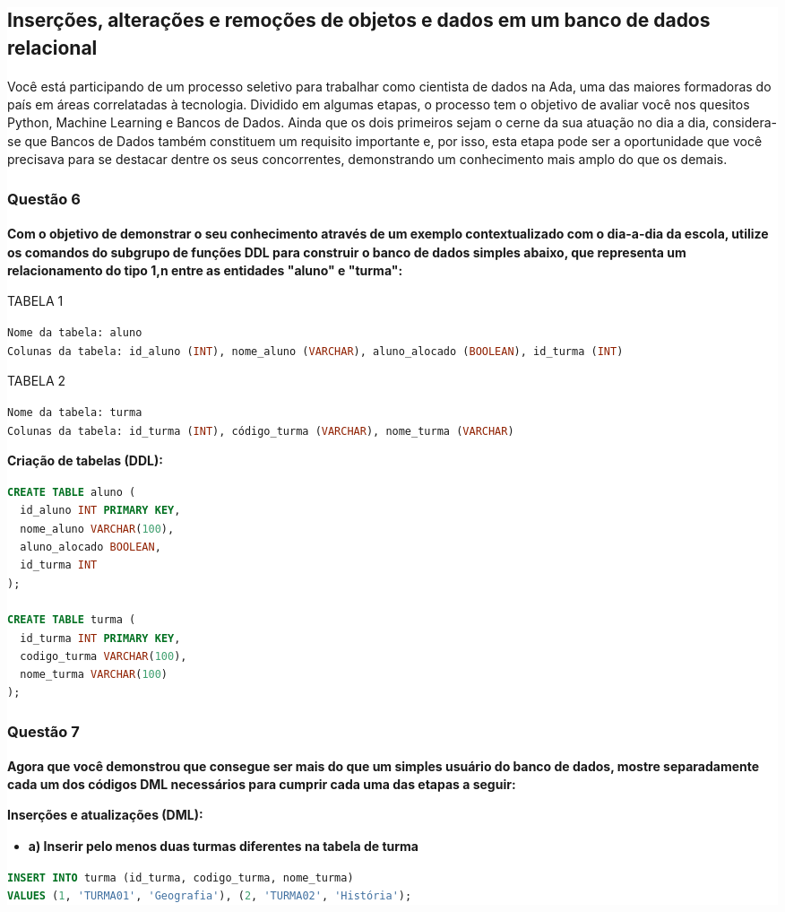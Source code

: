 
## Inserções, alterações e remoções de objetos e dados em um banco de dados relacional

Você está participando de um processo seletivo para trabalhar como cientista de dados na Ada, uma das maiores formadoras do país em áreas correlatadas à tecnologia. Dividido em algumas etapas, o processo tem o objetivo de avaliar você nos quesitos Python, Machine Learning e Bancos de Dados. Ainda que os dois primeiros sejam o cerne da sua atuação no dia a dia, considera-se que Bancos de Dados também constituem um requisito importante e, por isso, esta etapa pode ser a oportunidade que você precisava para se destacar dentre os seus concorrentes, demonstrando um conhecimento mais amplo do que os demais.

### Questão 6
**Com o objetivo de demonstrar o seu conhecimento através de um exemplo contextualizado com o dia-a-dia da escola, utilize os comandos do subgrupo de funções DDL para construir o banco de dados simples abaixo, que representa um relacionamento do tipo 1,n entre as entidades "aluno" e "turma":**


TABELA 1
```sql
Nome da tabela: aluno
Colunas da tabela: id_aluno (INT), nome_aluno (VARCHAR), aluno_alocado (BOOLEAN), id_turma (INT)
```
TABELA 2
```sql
Nome da tabela: turma
Colunas da tabela: id_turma (INT), código_turma (VARCHAR), nome_turma (VARCHAR)
```

**Criação de tabelas (DDL):**

```sql
CREATE TABLE aluno (
  id_aluno INT PRIMARY KEY,
  nome_aluno VARCHAR(100),
  aluno_alocado BOOLEAN,
  id_turma INT
);

CREATE TABLE turma (
  id_turma INT PRIMARY KEY,
  codigo_turma VARCHAR(100),
  nome_turma VARCHAR(100)
);
```

### Questão 7
**Agora que você demonstrou que consegue ser mais do que um simples usuário do banco de dados, mostre separadamente cada um dos códigos DML necessários para cumprir cada uma das etapas a seguir:**

**Inserções e atualizações (DML):**

- **a) Inserir pelo menos duas turmas diferentes na tabela de turma**

```sql
INSERT INTO turma (id_turma, codigo_turma, nome_turma)
VALUES (1, 'TURMA01', 'Geografia'), (2, 'TURMA02', 'História');
```
